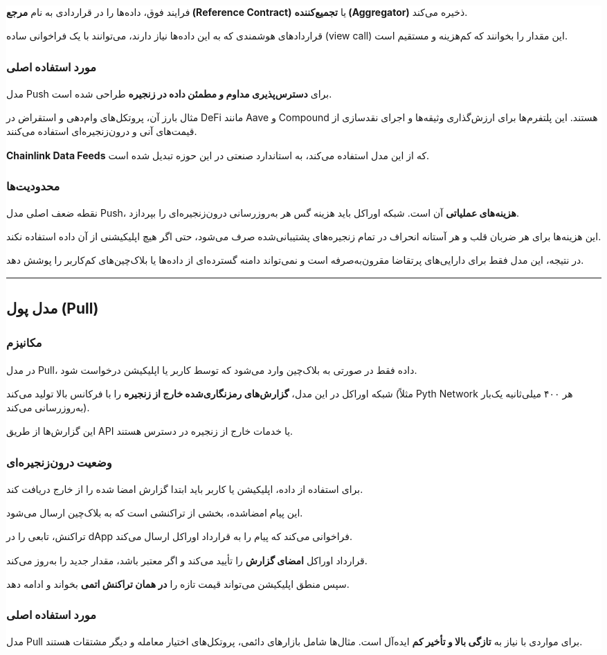 فرایند فوق، داده‌ها را در قراردادی به نام **مرجع (Reference Contract)** یا **تجمیع‌کننده (Aggregator)** ذخیره می‌کند.

قراردادهای هوشمندی که به این داده‌ها نیاز دارند، می‌توانند با یک فراخوانی ساده (view call) این مقدار را بخوانند که کم‌هزینه و مستقیم است.

### مورد استفاده اصلی

مدل Push برای **دسترس‌پذیری مداوم و مطمئن داده در زنجیره** طراحی شده است.

مثال بارز آن، پروتکل‌های وام‌دهی و استقراض در DeFi مانند Aave و Compound هستند. این پلتفرم‌ها برای ارزش‌گذاری وثیقه‌ها و اجرای نقدسازی از قیمت‌های آنی و درون‌زنجیره‌ای استفاده می‌کنند.

**Chainlink Data Feeds** که از این مدل استفاده می‌کند، به استاندارد صنعتی در این حوزه تبدیل شده است.

### محدودیت‌ها

نقطه ضعف اصلی مدل Push، **هزینه‌های عملیاتی** آن است. شبکه اوراکل باید هزینه گس هر به‌روزرسانی درون‌زنجیره‌ای را بپردازد.

این هزینه‌ها برای هر ضربان قلب و هر آستانه انحراف در تمام زنجیره‌های پشتیبانی‌شده صرف می‌شود، حتی اگر هیچ اپلیکیشنی از آن داده استفاده نکند.

در نتیجه، این مدل فقط برای دارایی‌های پرتقاضا مقرون‌به‌صرفه است و نمی‌تواند دامنه گسترده‌ای از داده‌ها یا بلاک‌چین‌های کم‌کاربر را پوشش دهد.

---

## مدل پول (Pull)

### مکانیزم

در مدل Pull، داده فقط در صورتی به بلاک‌چین وارد می‌شود که توسط کاربر یا اپلیکیشن درخواست شود.

شبکه اوراکل در این مدل، **گزارش‌های رمزنگاری‌شده خارج از زنجیره** را با فرکانس بالا تولید می‌کند (مثلاً Pyth Network هر ۴۰۰ میلی‌ثانیه یک‌بار به‌روزرسانی می‌کند).

این گزارش‌ها از طریق API یا خدمات خارج از زنجیره در دسترس هستند.

### وضعیت درون‌زنجیره‌ای

برای استفاده از داده، اپلیکیشن یا کاربر باید ابتدا گزارش امضا شده را از خارج دریافت کند.

این پیام امضاشده، بخشی از تراکنشی است که به بلاک‌چین ارسال می‌شود.

تراکنش، تابعی را در dApp فراخوانی می‌کند که پیام را به قرارداد اوراکل ارسال می‌کند.

قرارداد اوراکل **امضای گزارش** را تأیید می‌کند و اگر معتبر باشد، مقدار جدید را به‌روز می‌کند.

سپس منطق اپلیکیشن می‌تواند قیمت تازه را **در همان تراکنش اتمی** بخواند و ادامه دهد.

### مورد استفاده اصلی

مدل Pull برای مواردی با نیاز به **تازگی بالا و تأخیر کم** ایده‌آل است. مثال‌ها شامل بازارهای دائمی، پروتکل‌های اختیار معامله و دیگر مشتقات هستند.
